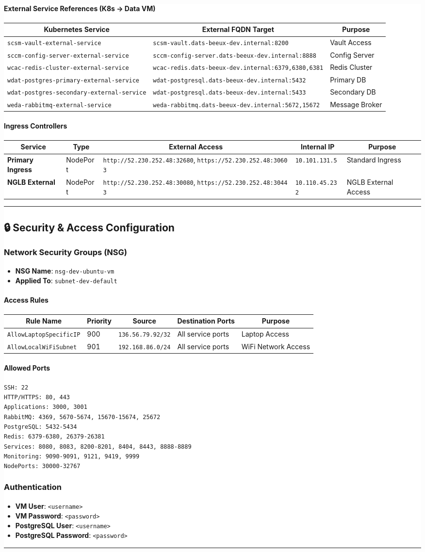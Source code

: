 #### **External Service References (K8s → Data VM)**
| Kubernetes Service | External FQDN Target | Purpose |
|--------------------|---------------------|---------|
| `scsm-vault-external-service` | `scsm-vault.dats-beeux-dev.internal:8200` | Vault Access |
| `sccm-config-server-external-service` | `sccm-config-server.dats-beeux-dev.internal:8888` | Config Server |
| `wcac-redis-cluster-external-service` | `wcac-redis.dats-beeux-dev.internal:6379,6380,6381` | Redis Cluster |
| `wdat-postgres-primary-external-service` | `wdat-postgresql.dats-beeux-dev.internal:5432` | Primary DB |
| `wdat-postgres-secondary-external-service` | `wdat-postgresql.dats-beeux-dev.internal:5433` | Secondary DB |
| `weda-rabbitmq-external-service` | `weda-rabbitmq.dats-beeux-dev.internal:5672,15672` | Message Broker |

#### **Ingress Controllers**
| Service | Type | External Access | Internal IP | Purpose |
|---------|------|-----------------|-------------|---------|
| **Primary Ingress** | NodePort | `http://52.230.252.48:32680`, `https://52.230.252.48:30603` | `10.101.131.5` | Standard Ingress |
| **NGLB External** | NodePort | `http://52.230.252.48:30080`, `https://52.230.252.48:30443` | `10.110.45.232` | NGLB External Access |

---

## 🔒 **Security & Access Configuration**

### **Network Security Groups (NSG)**
- **NSG Name**: `nsg-dev-ubuntu-vm`
- **Applied To**: `subnet-dev-default`

#### **Access Rules**
| Rule Name | Priority | Source | Destination Ports | Purpose |
|-----------|----------|--------|-------------------|---------|
| `AllowLaptopSpecificIP` | 900 | `136.56.79.92/32` | All service ports | Laptop Access |
| `AllowLocalWiFiSubnet` | 901 | `192.168.86.0/24` | All service ports | WiFi Network Access |

#### **Allowed Ports**
```
SSH: 22
HTTP/HTTPS: 80, 443
Applications: 3000, 3001
RabbitMQ: 4369, 5670-5674, 15670-15674, 25672
PostgreSQL: 5432-5434
Redis: 6379-6380, 26379-26381
Services: 8080, 8083, 8200-8201, 8404, 8443, 8888-8889
Monitoring: 9090-9091, 9121, 9419, 9999
NodePorts: 30000-32767
```

### **Authentication**
- **VM User**: `<username>`
- **VM Password**: `<password>`
- **PostgreSQL User**: `<username>`
- **PostgreSQL Password**: `<password>`

---
